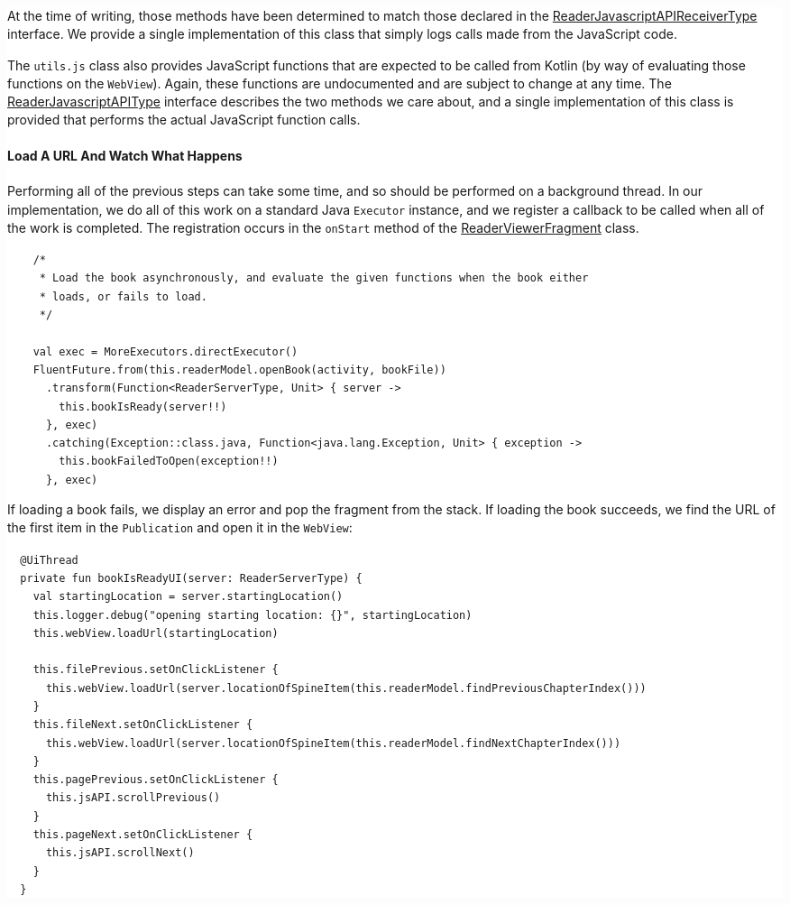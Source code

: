 At the time of writing, those methods have been determined to match
those declared in the [ReaderJavascriptAPIReceiverType](./app/src/main/java/org/librarysimplified/r2_sandbox/app/ReaderJavascriptAPIReceiverType.kt)
interface. We provide a single implementation of this class that
simply logs calls made from the JavaScript code.

The `utils.js` class also provides JavaScript functions that are
expected to be called from Kotlin (by way of evaluating those functions
on the `WebView`). Again, these functions are undocumented and are
subject to change at any time. The [ReaderJavascriptAPIType](./app/src/main/java/org/librarysimplified/r2_sandbox/app/ReaderJavascriptAPIType.kt)
interface describes the two methods we care about, and a single
implementation of this class is provided that performs the actual
JavaScript function calls.

#### Load A URL And Watch What Happens

Performing all of the previous steps can take some time, and so should
be performed on a background thread. In our implementation, we do all
of this work on a standard Java `Executor` instance, and we register
a callback to be called when all of the work is completed. The registration
occurs in the `onStart` method of the [ReaderViewerFragment](./app/src/main/java/org/librarysimplified/r2_sandbox/app/ReaderViewerFragment.kt)
class.

```
    /*
     * Load the book asynchronously, and evaluate the given functions when the book either
     * loads, or fails to load.
     */

    val exec = MoreExecutors.directExecutor()
    FluentFuture.from(this.readerModel.openBook(activity, bookFile))
      .transform(Function<ReaderServerType, Unit> { server ->
        this.bookIsReady(server!!)
      }, exec)
      .catching(Exception::class.java, Function<java.lang.Exception, Unit> { exception ->
        this.bookFailedToOpen(exception!!)
      }, exec)
```

If loading a book fails, we display an error and pop the fragment
from the stack. If loading the book succeeds, we find the URL of the
first item in the `Publication` and open it in the `WebView`:

```
  @UiThread
  private fun bookIsReadyUI(server: ReaderServerType) {
    val startingLocation = server.startingLocation()
    this.logger.debug("opening starting location: {}", startingLocation)
    this.webView.loadUrl(startingLocation)

    this.filePrevious.setOnClickListener {
      this.webView.loadUrl(server.locationOfSpineItem(this.readerModel.findPreviousChapterIndex()))
    }
    this.fileNext.setOnClickListener {
      this.webView.loadUrl(server.locationOfSpineItem(this.readerModel.findNextChapterIndex()))
    }
    this.pagePrevious.setOnClickListener {
      this.jsAPI.scrollPrevious()
    }
    this.pageNext.setOnClickListener {
      this.jsAPI.scrollNext()
    }
  }
```
